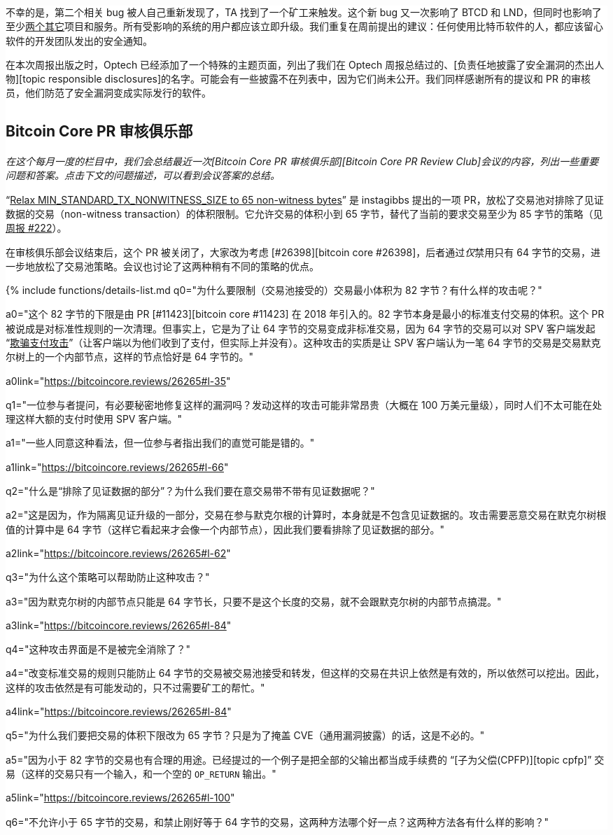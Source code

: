   不幸的是，第二个相关 bug 被人自己重新发现了，TA 找到了一个矿工来触发。这个新 bug 又一次影响了 BTCD 和 LND，但同时也影响了至少[两个其它][liquid and rust bitcoin vulns]项目和服务。所有受影响的系统的用户都应该立即升级。我们重复在周前提出的建议：任何使用比特币软件的人，都应该留心软件的开发团队发出的安全通知。

  在本次周报出版之时，Optech 已经添加了一个特殊的主题页面，列出了我们在 Optech 周报总结过的、[负责任地披露了安全漏洞的杰出人物][topic responsible disclosures]的名字。可能会有一些披露不在列表中，因为它们尚未公开。我们同样感谢所有的提议和 PR 的审核员，他们防范了安全漏洞变成实际发行的软件。

## Bitcoin Core PR 审核俱乐部

*在这个每月一度的栏目中，我们会总结最近一次[Bitcoin Core PR 审核俱乐部][Bitcoin Core PR Review Club]会议的内容，列出一些重要问题和答案。点击下文的问题描述，可以看到会议答案的总结。*

“[Relax MIN_STANDARD_TX_NONWITNESS_SIZE to 65 non-witness bytes][review club 26265]” 是 instagibbs 提出的一项 PR，放松了交易池对排除了见证数据的交易（non-witness transaction）的体积限制。它允许交易的体积小到 65 字节，替代了当前的要求交易至少为 85 字节的策略（见[周报 #222][news222 min relay size]）。

在审核俱乐部会议结束后，这个 PR 被关闭了，大家改为考虑 [#26398][bitcoin core #26398]，后者通过*仅*禁用只有 64 字节的交易，进一步地放松了交易池策略。会议也讨论了这两种稍有不同的策略的优点。

{% include functions/details-list.md
  q0="为什么要限制（交易池接受的）交易最小体积为 82 字节？有什么样的攻击呢？"

  a0="这个 82 字节的下限是由 PR [#11423][bitcoin core #11423] 在 2018 年引入的。82 字节本身是最小的标准支付交易的体积。这个 PR 被说成是对标准性规则的一次清理。但事实上，它是为了让 64 字节的交易变成非标准交易，因为 64 字节的交易可以对 SPV 客户端发起 “[欺骗支付攻击][spoof payment attack]”（让客户端以为他们收到了支付，但实际上并没有）。这种攻击的实质是让 SPV 客户端认为一笔 64 字节的交易是交易默克尔树上的一个内部节点，这样的节点恰好是 64 字节的。"

  a0link="https://bitcoincore.reviews/26265#l-35"

  q1="一位参与者提问，有必要秘密地修复这样的漏洞吗？发动这样的攻击可能非常昂贵（大概在 100 万美元量级），同时人们不太可能在处理这样大额的支付时使用 SPV 客户端。"

  a1="一些人同意这种看法，但一位参与者指出我们的直觉可能是错的。"

  a1link="https://bitcoincore.reviews/26265#l-66"

  q2="什么是“排除了见证数据的部分”？为什么我们要在意交易带不带有见证数据呢？"

  a2="这是因为，作为隔离见证升级的一部分，交易在参与默克尔根的计算时，本身就是不包含见证数据的。攻击需要恶意交易在默克尔树根值的计算中是 64 字节（这样它看起来才会像一个内部节点），因此我们要看排除了见证数据的部分。"

  a2link="https://bitcoincore.reviews/26265#l-62"

  q3="为什么这个策略可以帮助防止这种攻击？"

  a3="因为默克尔树的内部节点只能是 64 字节长，只要不是这个长度的交易，就不会跟默克尔树的内部节点搞混。"

  a3link="https://bitcoincore.reviews/26265#l-84"

  q4="这种攻击界面是不是被完全消除了？"

  a4="改变标准交易的规则只能防止 64 字节的交易被交易池接受和转发，但这样的交易在共识上依然是有效的，所以依然可以挖出。因此，这样的攻击依然是有可能发动的，只不过需要矿工的帮忙。"

  a4link="https://bitcoincore.reviews/26265#l-84"

  q5="为什么我们要把交易的体积下限改为 65 字节？只是为了掩盖 CVE（通用漏洞披露）的话，这是不必的。"

  a5="因为小于 82 字节的交易也有合理的用途。已经提过的一个例子是把全部的父输出都当成手续费的 “[子为父偿(CPFP)][topic cpfp]” 交易（这样的交易只有一个输入，和一个空的  `OP_RETURN` 输出。"

  a5link="https://bitcoincore.reviews/26265#l-100"

  q6="不允许小于 65 字节的交易，和禁止刚好等于 64 字节的交易，这两种方法哪个好一点？这两种方法各有什么样的影响？"


[bitcoin core 24.0 rc3]: https://bitcoincore.org/bin/bitcoin-core-24.0/
[rust bitcoin 0.28.2]: https://github.com/rust-bitcoin/rust-bitcoin/releases/tag/0.28.2
[bcc testing]: https://github.com/bitcoin-core/bitcoin-devwiki/wiki/24.0-Release-Candidate-Testing-Guide
[news222 rbf]: /zh/newsletters/2022/10/19/#transaction-replacement-option
[news223 rbf]: /zh/newsletters/2022/10/26/#continued-discussion-about-full-rbf-rbf
[news224 rbf]: /zh/newsletters/2022/11/02/#mempool-consistency
[daftuar rbf]: https://gnusha.org/url/https://lists.linuxfoundation.org/pipermail/bitcoin-dev/2022-October/021135.html
[riard funny games]: https://gnusha.org/url/https://lists.linuxfoundation.org/pipermail/lightning-dev/2021-May/003033.html
[news220 v3tx]: /zh/newsletters/2022/10/05/#ln-penalty
[news222 bug]: /zh/newsletters/2022/10/19/#btcd-lnd
[liquid and rust bitcoin vulns]: https://twitter.com/Liquid_BTC/status/1587499305664913413
[spoof payment attack]: /en/topics/cve/#CVE-2017-12842
[towns find]: https://twitter.com/roasbeef/status/1587481219981508608
[26438 close]: https://github.com/bitcoin/bitcoin/pull/26438#issuecomment-1307715677
[review club 26265]: https://bitcoincore.reviews/26265
[news222 min relay size]: /zh/newsletters/2022/10/19/#minimum-relayable-transaction-size